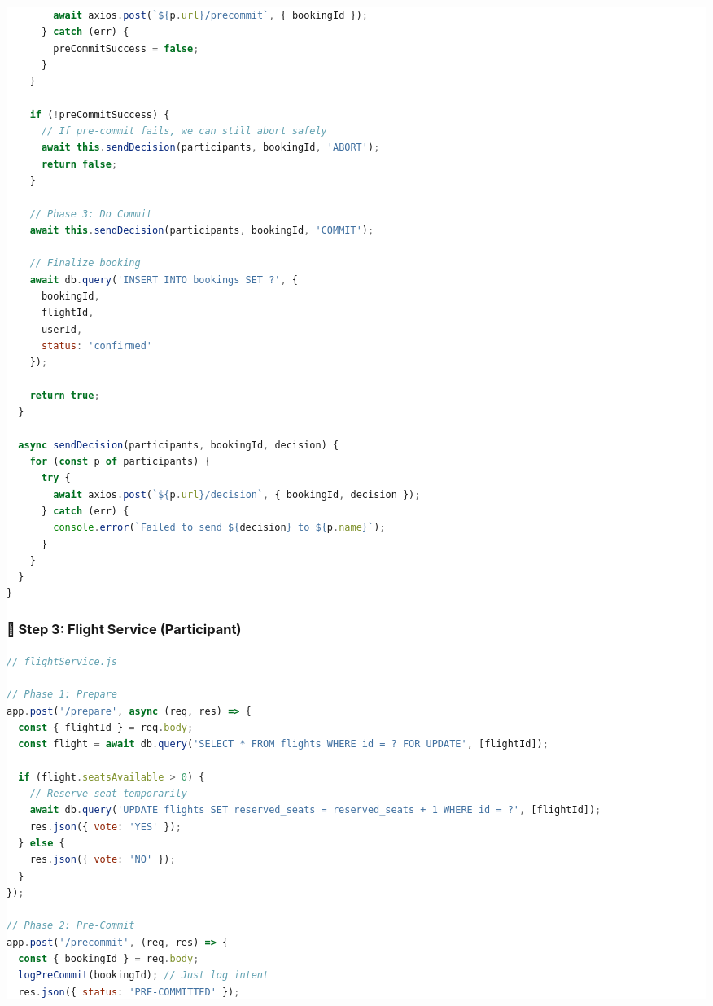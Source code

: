 ```javascript
        await axios.post(`${p.url}/precommit`, { bookingId });
      } catch (err) {
        preCommitSuccess = false;
      }
    }

    if (!preCommitSuccess) {
      // If pre-commit fails, we can still abort safely
      await this.sendDecision(participants, bookingId, 'ABORT');
      return false;
    }

    // Phase 3: Do Commit
    await this.sendDecision(participants, bookingId, 'COMMIT');

    // Finalize booking
    await db.query('INSERT INTO bookings SET ?', {
      bookingId,
      flightId,
      userId,
      status: 'confirmed'
    });

    return true;
  }

  async sendDecision(participants, bookingId, decision) {
    for (const p of participants) {
      try {
        await axios.post(`${p.url}/decision`, { bookingId, decision });
      } catch (err) {
        console.error(`Failed to send ${decision} to ${p.name}`);
      }
    }
  }
}
```

### 🔹 Step 3: Flight Service (Participant)

```javascript
// flightService.js

// Phase 1: Prepare
app.post('/prepare', async (req, res) => {
  const { flightId } = req.body;
  const flight = await db.query('SELECT * FROM flights WHERE id = ? FOR UPDATE', [flightId]);

  if (flight.seatsAvailable > 0) {
    // Reserve seat temporarily
    await db.query('UPDATE flights SET reserved_seats = reserved_seats + 1 WHERE id = ?', [flightId]);
    res.json({ vote: 'YES' });
  } else {
    res.json({ vote: 'NO' });
  }
});

// Phase 2: Pre-Commit
app.post('/precommit', (req, res) => {
  const { bookingId } = req.body;
  logPreCommit(bookingId); // Just log intent
  res.json({ status: 'PRE-COMMITTED' });
```
